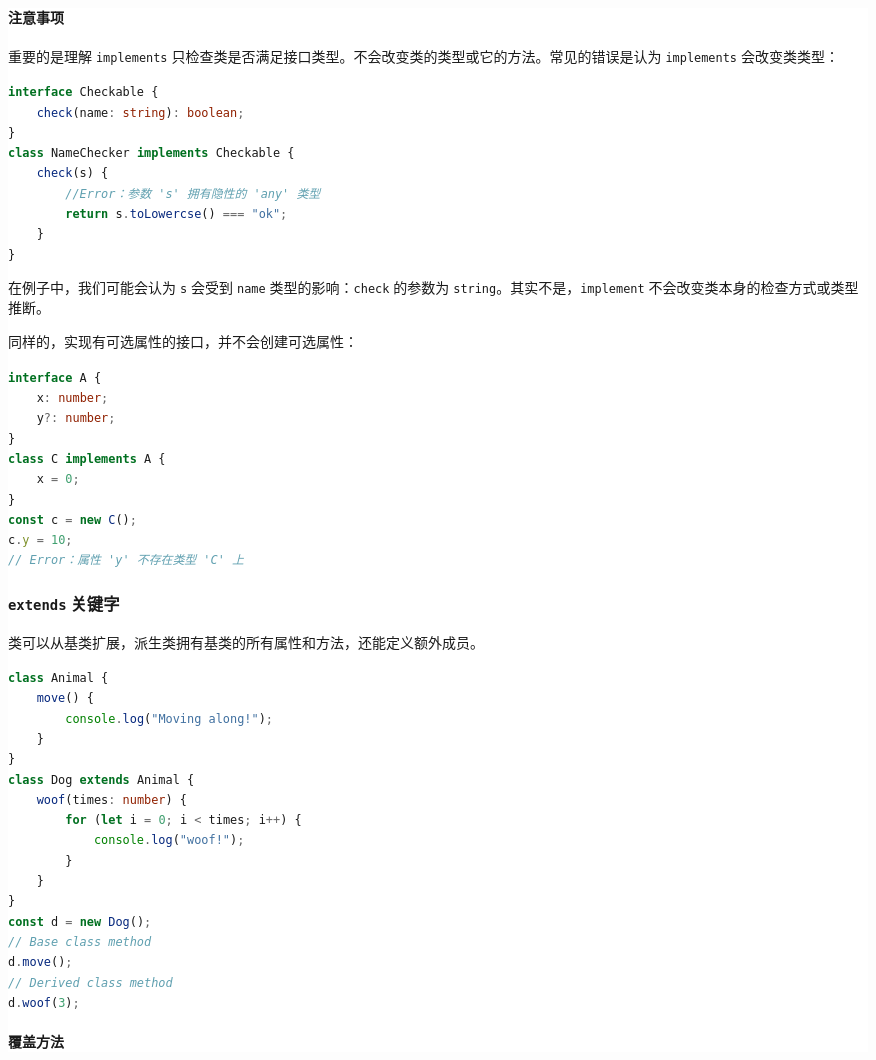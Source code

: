 #### 注意事项

重要的是理解 `implements` 只检查类是否满足接口类型。不会改变类的类型或它的方法。常见的错误是认为 `implements` 会改变类类型：
```ts
interface Checkable {
    check(name: string): boolean;
}
class NameChecker implements Checkable {
    check(s) {
        //Error：参数 's' 拥有隐性的 'any' 类型
        return s.toLowercse() === "ok";
    }
}
```
在例子中，我们可能会认为 `s` 会受到 `name` 类型的影响：`check` 的参数为 `string`。其实不是，`implement` 不会改变类本身的检查方式或类型推断。

同样的，实现有可选属性的接口，并不会创建可选属性：
```ts
interface A {
    x: number;
    y?: number;
}
class C implements A {
    x = 0;
}
const c = new C();
c.y = 10;
// Error：属性 'y' 不存在类型 'C' 上
```
### `extends` 关键字
类可以从基类扩展，派生类拥有基类的所有属性和方法，还能定义额外成员。
```ts
class Animal {
    move() {
        console.log("Moving along!");
    }
}
class Dog extends Animal {
    woof(times: number) {
        for (let i = 0; i < times; i++) {
            console.log("woof!");
        }
    }
}
const d = new Dog();
// Base class method
d.move();
// Derived class method
d.woof(3);
```

#### 覆盖方法

